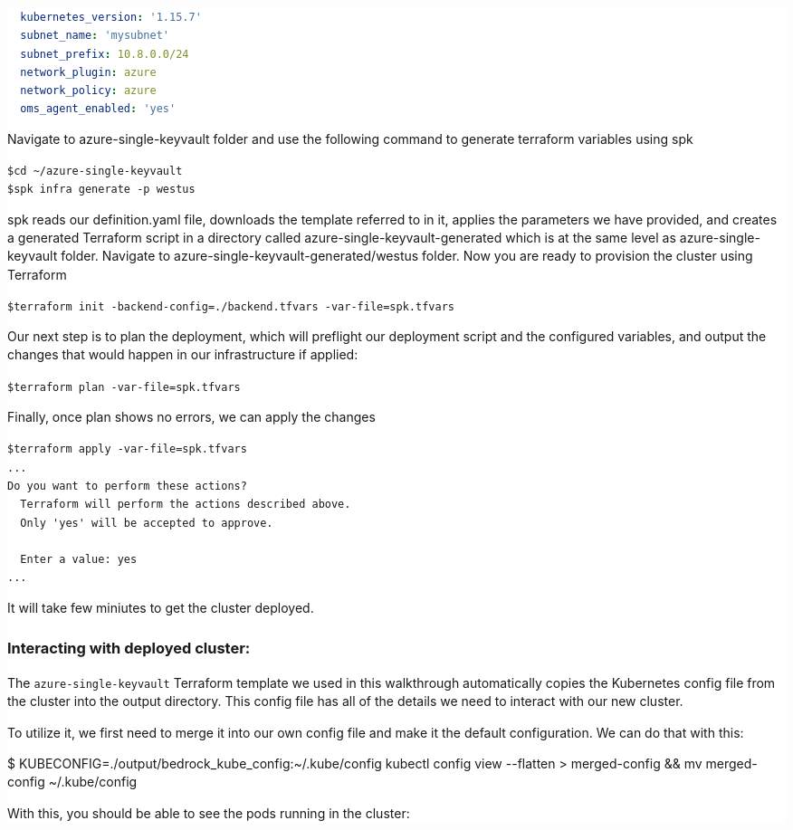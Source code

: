 ```yaml
  kubernetes_version: '1.15.7'
  subnet_name: 'mysubnet'
  subnet_prefix: 10.8.0.0/24
  network_plugin: azure
  network_policy: azure
  oms_agent_enabled: 'yes'
  ```
Navigate to azure-single-keyvault folder and use the following command to generate terraform variables using spk

```
$cd ~/azure-single-keyvault
$spk infra generate -p westus 
```
spk reads our definition.yaml file, downloads the template referred to in it, applies the parameters we have provided, and creates a generated Terraform script in a directory called azure-single-keyvault-generated which is at the same level as azure-single-keyvault folder. Navigate to azure-single-keyvault-generated/westus folder. Now you are ready to provision the cluster using Terraform 

```
$terraform init -backend-config=./backend.tfvars -var-file=spk.tfvars
```
Our next step is to plan the deployment, which will preflight our deployment script and the configured variables, and output the changes that would happen in our infrastructure if applied:

```
$terraform plan -var-file=spk.tfvars
```

Finally, once plan shows no errors, we can apply the changes 

```
$terraform apply -var-file=spk.tfvars
...
Do you want to perform these actions?
  Terraform will perform the actions described above.
  Only 'yes' will be accepted to approve.

  Enter a value: yes
...
```
It will take few miniutes to get the cluster deployed. 

### Interacting with deployed cluster:

The `azure-single-keyvault` Terraform template we used in this walkthrough automatically copies the Kubernetes config file from the cluster into the output directory. This config file has all of the details we need to interact with our new cluster.

To utilize it, we first need to merge it into our own config file and make it the default configuration. We can do that with this:

$ KUBECONFIG=./output/bedrock_kube_config:~/.kube/config kubectl config view --flatten > merged-config && mv merged-config ~/.kube/config

With this, you should be able to see the pods running in the cluster:
